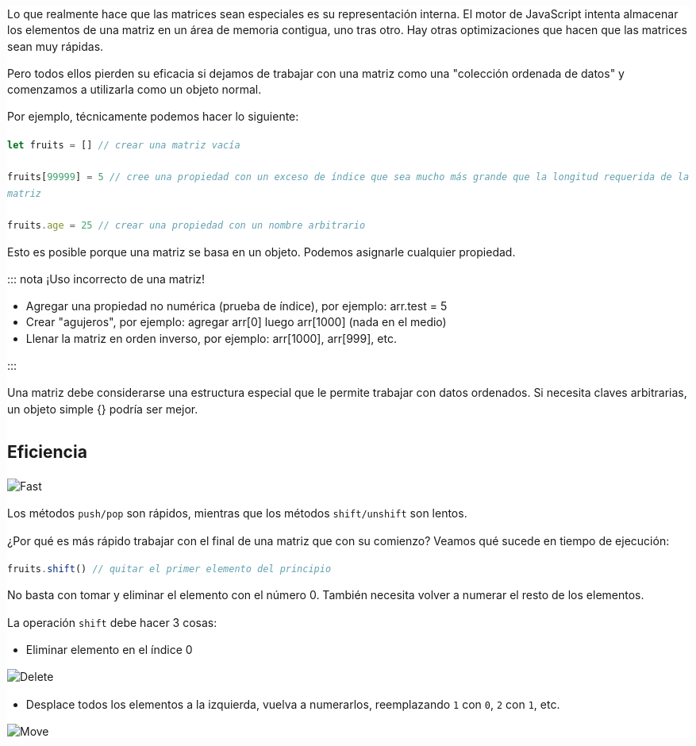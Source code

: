 Lo que realmente hace que las matrices sean especiales es su representación interna. El motor de JavaScript intenta almacenar los elementos de una matriz en un área de memoria contigua, uno tras otro. Hay otras optimizaciones que hacen que las matrices sean muy rápidas.

Pero todos ellos pierden su eficacia si dejamos de trabajar con una matriz como una "colección ordenada de datos" y comenzamos a utilizarla como un objeto normal.

Por ejemplo, técnicamente podemos hacer lo siguiente:

```javascript
let fruits = [] // crear una matriz vacía

fruits[99999] = 5 // cree una propiedad con un exceso de índice que sea mucho más grande que la longitud requerida de la matriz

fruits.age = 25 // crear una propiedad con un nombre arbitrario
```

Esto es posible porque una matriz se basa en un objeto. Podemos asignarle cualquier propiedad.

::: nota ¡Uso incorrecto de una matriz!

- Agregar una propiedad no numérica (prueba de índice), por ejemplo: arr.test = 5
- Crear "agujeros", por ejemplo: agregar arr[0] luego arr[1000] (nada en el medio)
- Llenar la matriz en orden inverso, por ejemplo: arr[1000], arr[999], etc.

:::

Una matriz debe considerarse una estructura especial que le permite trabajar con datos ordenados. Si necesita claves arbitrarias, un objeto simple {} podría ser mejor.

## Eficiencia

![Fast](https://media.giphy.com/media/3oriNYQX2lC6dfW2Ji/giphy.gif)

Los métodos `push/pop` son rápidos, mientras que los métodos `shift/unshift` son lentos.

¿Por qué es más rápido trabajar con el final de una matriz que con su comienzo? Veamos qué sucede en tiempo de ejecución:

```javascript
fruits.shift() // quitar el primer elemento del principio
```

No basta con tomar y eliminar el elemento con el número 0. También necesita volver a numerar el resto de los elementos.

La operación `shift` debe hacer 3 cosas:

- Eliminar elemento en el índice 0

![Delete](https://media.giphy.com/media/VIzs0jgs8KmgVeTknN/giphy.gif)

- Desplace todos los elementos a la izquierda, vuelva a numerarlos, reemplazando `1` con `0`, `2` con `1`, etc.

![Move](https://media.giphy.com/media/jSQcEjcwG53WooptHz/giphy.gif)
